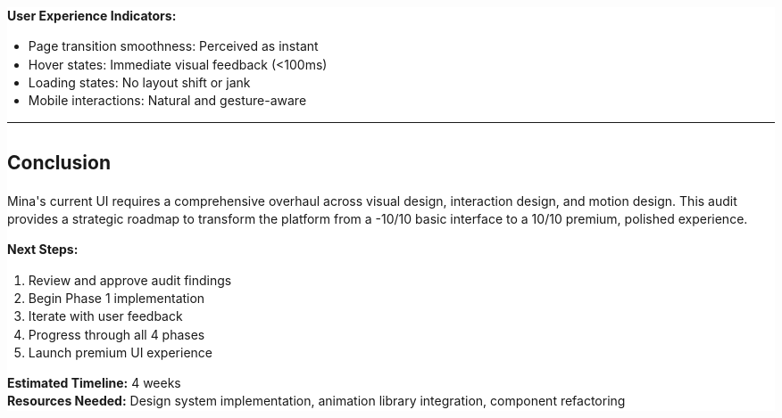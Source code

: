 **User Experience Indicators:**
- Page transition smoothness: Perceived as instant
- Hover states: Immediate visual feedback (<100ms)
- Loading states: No layout shift or jank
- Mobile interactions: Natural and gesture-aware

---

## Conclusion

Mina's current UI requires a comprehensive overhaul across visual design, interaction design, and motion design. This audit provides a strategic roadmap to transform the platform from a -10/10 basic interface to a 10/10 premium, polished experience.

**Next Steps:**
1. Review and approve audit findings
2. Begin Phase 1 implementation
3. Iterate with user feedback
4. Progress through all 4 phases
5. Launch premium UI experience

**Estimated Timeline:** 4 weeks  
**Resources Needed:** Design system implementation, animation library integration, component refactoring
